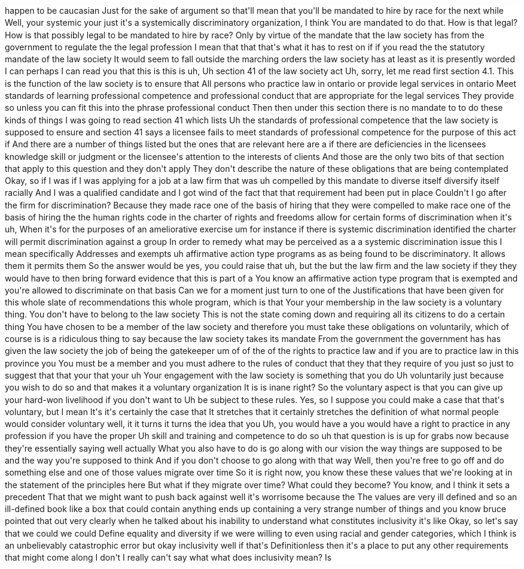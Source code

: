 happen to be caucasian Just for the sake of argument so that'll mean that you'll be mandated to hire by race for the next while Well, your systemic your just it's a systemically discriminatory organization, I think You are mandated to do that. How is that legal? How is that possibly legal to be mandated to hire by race? Only by virtue of the mandate that the law society has from the government to regulate the the legal profession I mean that that that's what it has to rest on if if you read the the statutory mandate of the law society It would seem to fall outside the marching orders the law society has at least as it is presently worded I can perhaps I can read you that this is this is uh, Uh section 41 of the law society act Uh, sorry, let me read first section 4.1. This is the function of the law society is to ensure that All persons who practice law in ontario or provide legal services in ontario Meet standards of learning professional competence and professional conduct that are appropriate for the legal services They provide so unless you can fit this into the phrase professional conduct Then then under this section there is no mandate to to do these kinds of things I was going to read section 41 which lists Uh the standards of professional competence that the law society is supposed to ensure and section 41 says a licensee fails to meet standards of professional competence for the purpose of this act if And there are a number of things listed but the ones that are relevant here are a if there are deficiencies in the licensees knowledge skill or judgment or the licensee's attention to the interests of clients And those are the only two bits of that section that apply to this question and they don't apply They don't describe the nature of these obligations that are being contemplated Okay, so if I was if I was applying for a job at a law firm that was uh compelled by this mandate to diverse itself diversify itself racially And I was a qualified candidate and I got wind of the fact that that requirement had been put in place Couldn't I go after the firm for discrimination? Because they made race one of the basis of hiring that they were compelled to make race one of the basis of hiring the the human rights code in the charter of rights and freedoms allow for certain forms of discrimination when it's uh, When it's for the purposes of an ameliorative exercise um for instance if there is systemic discrimination identified the charter will permit discrimination against a group In order to remedy what may be perceived as a a systemic discrimination issue this I mean specifically Addresses and exempts uh affirmative action type programs as as being found to be discriminatory. It allows them it permits them So the answer would be yes, you could raise that uh, but the but the law firm and the law society if they they would have to then bring forward evidence that this is part of a You know an affirmative action type program that is exempted and you're allowed to discriminate on that basis Can we for a moment just turn to one of the Justifications that have been given for this whole slate of recommendations this whole program, which is that Your your membership in the law society is a voluntary thing. You don't have to belong to the law society This is not the state coming down and requiring all its citizens to do a certain thing You have chosen to be a member of the law society and therefore you must take these obligations on voluntarily, which of course is is a ridiculous thing to say because the law society takes its mandate From the government the government has has given the law society the job of being the gatekeeper um of of the of the rights to practice law and if you are to practice law in this province you You must be a member and you must adhere to the rules of conduct that they that they require of you just so just to suggest that that your that your uh Your engagement with the law society is something that you do Uh voluntarily just because you wish to do so and that makes it a voluntary organization It is is inane right? So the voluntary aspect is that you can give up your hard-won livelihood if you don't want to Uh be subject to these rules. Yes, so I suppose you could make a case that that's voluntary, but I mean It's it's certainly the case that It stretches that it certainly stretches the definition of what normal people would consider voluntary well, it it turns it turns the idea that you Uh, you would have a you would have a right to practice in any profession if you have the proper Uh skill and training and competence to do so uh that question is is up for grabs now because they're essentially saying well actually What you also have to do is go along with our vision the way things are supposed to be and the way you're supposed to think And if you don't choose to go along with that way Well, then you're free to go off and do something else and one of those values migrate over time So it is right now, you know these these values that we're looking at in the statement of the principles here But what if they migrate over time? What could they become? You know, and I think it sets a precedent That that we might want to push back against well it's worrisome because the The values are very ill defined and so an ill-defined book like a box that could contain anything ends up containing a very strange number of things and you know bruce pointed that out very clearly when he talked about his inability to understand what constitutes inclusivity it's like Okay, so let's say that we could we could Define equality and diversity if we were willing to even using racial and gender categories, which I think is an unbelievably catastrophic error but okay inclusivity well if that's Definitionless then it's a place to put any other requirements that might come along I don't I really can't say what what does inclusivity mean? Is